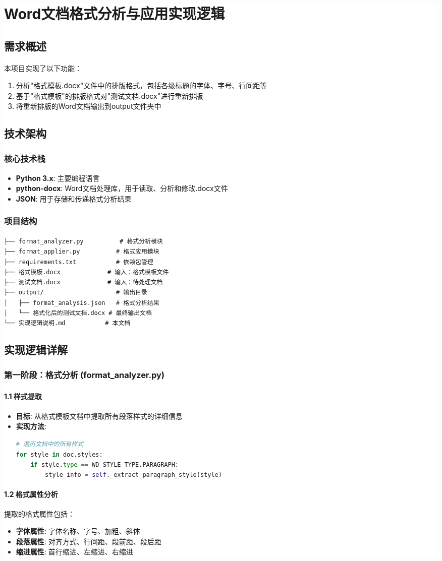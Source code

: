 # Word文档格式分析与应用实现逻辑

## 需求概述

本项目实现了以下功能：
1. 分析"格式模板.docx"文件中的排版格式，包括各级标题的字体、字号、行间距等
2. 基于"格式模板"的排版格式对"测试文档.docx"进行重新排版
3. 将重新排版的Word文档输出到output文件夹中

## 技术架构

### 核心技术栈
- **Python 3.x**: 主要编程语言
- **python-docx**: Word文档处理库，用于读取、分析和修改.docx文件
- **JSON**: 用于存储和传递格式分析结果

### 项目结构
```
├── format_analyzer.py          # 格式分析模块
├── format_applier.py          # 格式应用模块
├── requirements.txt           # 依赖包管理
├── 格式模板.docx             # 输入：格式模板文件
├── 测试文档.docx             # 输入：待处理文档
├── output/                    # 输出目录
│   ├── format_analysis.json   # 格式分析结果
│   └── 格式化后的测试文档.docx # 最终输出文档
└── 实现逻辑说明.md           # 本文档
```

## 实现逻辑详解

### 第一阶段：格式分析 (format_analyzer.py)

#### 1.1 样式提取
- **目标**: 从格式模板文档中提取所有段落样式的详细信息
- **实现方法**:
  ```python
  # 遍历文档中的所有样式
  for style in doc.styles:
      if style.type == WD_STYLE_TYPE.PARAGRAPH:
          style_info = self._extract_paragraph_style(style)
  ```

#### 1.2 格式属性分析
提取的格式属性包括：
- **字体属性**: 字体名称、字号、加粗、斜体
- **段落属性**: 对齐方式、行间距、段前距、段后距
- **缩进属性**: 首行缩进、左缩进、右缩进
